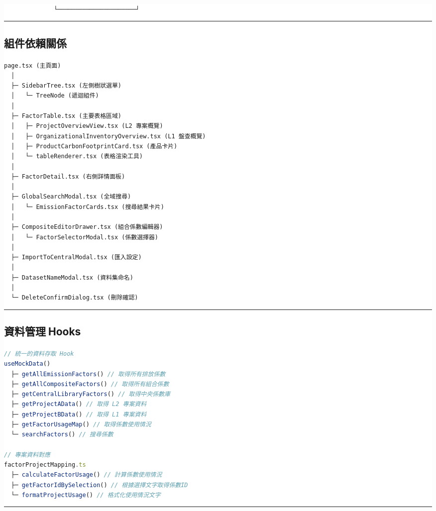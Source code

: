 ```
              └──────────────────────┘
```

---

## 組件依賴關係

```
page.tsx (主頁面)
  │
  ├─ SidebarTree.tsx (左側樹狀選單)
  │   └─ TreeNode (遞迴組件)
  │
  ├─ FactorTable.tsx (主要表格區域)
  │   ├─ ProjectOverviewView.tsx (L2 專案概覽)
  │   ├─ OrganizationalInventoryOverview.tsx (L1 盤查概覽)
  │   ├─ ProductCarbonFootprintCard.tsx (產品卡片)
  │   └─ tableRenderer.tsx (表格渲染工具)
  │
  ├─ FactorDetail.tsx (右側詳情面板)
  │
  ├─ GlobalSearchModal.tsx (全域搜尋)
  │   └─ EmissionFactorCards.tsx (搜尋結果卡片)
  │
  ├─ CompositeEditorDrawer.tsx (組合係數編輯器)
  │   └─ FactorSelectorModal.tsx (係數選擇器)
  │
  ├─ ImportToCentralModal.tsx (匯入設定)
  │
  ├─ DatasetNameModal.tsx (資料集命名)
  │
  └─ DeleteConfirmDialog.tsx (刪除確認)
```

---

## 資料管理 Hooks

```typescript
// 統一的資料存取 Hook
useMockData()
  ├─ getAllEmissionFactors() // 取得所有排放係數
  ├─ getAllCompositeFactors() // 取得所有組合係數
  ├─ getCentralLibraryFactors() // 取得中央係數庫
  ├─ getProjectAData() // 取得 L2 專案資料
  ├─ getProjectBData() // 取得 L1 專案資料
  ├─ getFactorUsageMap() // 取得係數使用情況
  └─ searchFactors() // 搜尋係數

// 專案資料對應
factorProjectMapping.ts
  ├─ calculateFactorUsage() // 計算係數使用情況
  ├─ getFactorIdBySelection() // 根據選擇文字取得係數ID
  └─ formatProjectUsage() // 格式化使用情況文字
```

---